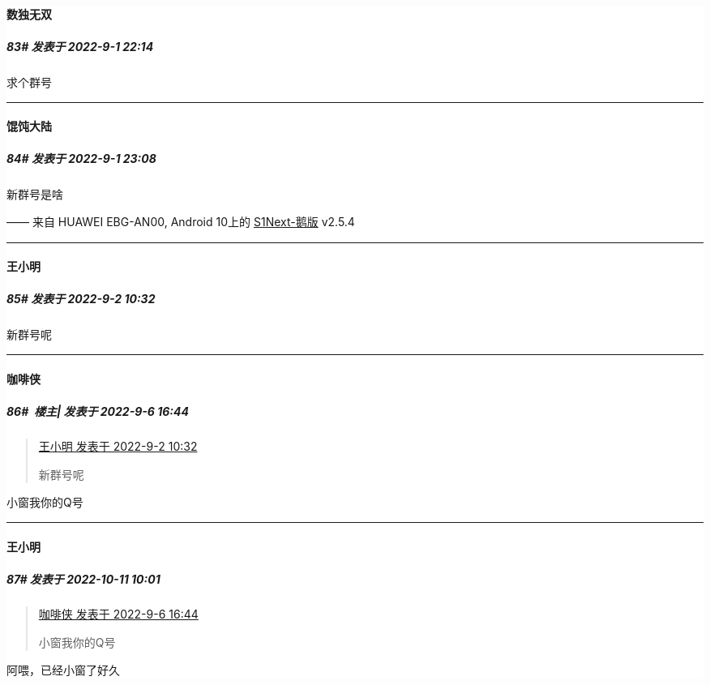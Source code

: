 ####  数独无双  
##### 83#       发表于 2022-9-1 22:14

求个群号

*****

####  馄饨大陆  
##### 84#       发表于 2022-9-1 23:08

新群号是啥

—— 来自 HUAWEI EBG-AN00, Android 10上的 [S1Next-鹅版](https://github.com/ykrank/S1-Next/releases) v2.5.4

*****

####  王小明  
##### 85#       发表于 2022-9-2 10:32

新群号呢

*****

####  咖啡侠  
##### 86#         楼主| 发表于 2022-9-6 16:44

<blockquote><a href="httphttps://bbs.saraba1st.com/2b/forum.php?mod=redirect&amp;goto=findpost&amp;pid=57310922&amp;ptid=2065433" target="_blank">王小明 发表于 2022-9-2 10:32</a>

新群号呢</blockquote>
小窗我你的Q号

*****

####  王小明  
##### 87#       发表于 2022-10-11 10:01

<blockquote><a href="httphttps://bbs.saraba1st.com/2b/forum.php?mod=redirect&amp;goto=findpost&amp;pid=57363972&amp;ptid=2065433" target="_blank">咖啡侠 发表于 2022-9-6 16:44</a>

小窗我你的Q号</blockquote>
阿喂，已经小窗了好久


